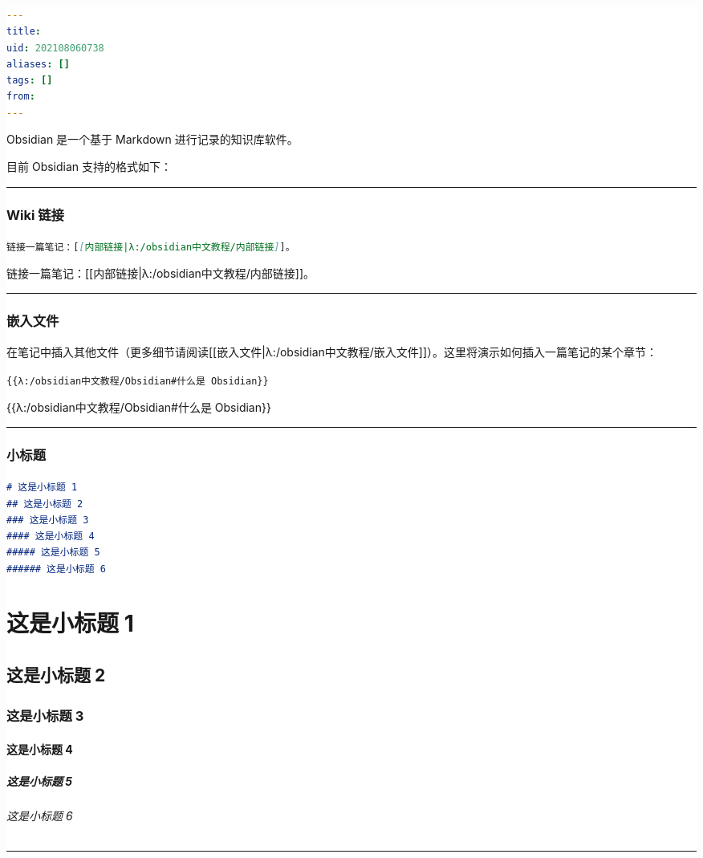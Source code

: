 ```yaml
---
title: 
uid: 202108060738
aliases: []
tags: []
from: 
---
```

Obsidian 是一个基于 Markdown 进行记录的知识库软件。

目前 Obsidian 支持的格式如下：

---

### Wiki 链接

```md
链接一篇笔记：[[内部链接|λ:/obsidian中文教程/内部链接]]。
```

链接一篇笔记：[[内部链接|λ:/obsidian中文教程/内部链接]]。

---

### 嵌入文件

在笔记中插入其他文件（更多细节请阅读[[嵌入文件|λ:/obsidian中文教程/嵌入文件]]）。这里将演示如何插入一篇笔记的某个章节：

```md
{{λ:/obsidian中文教程/Obsidian#什么是 Obsidian}}
```

{{λ:/obsidian中文教程/Obsidian#什么是 Obsidian}}

---

### 小标题

```md
# 这是小标题 1
## 这是小标题 2
### 这是小标题 3 
#### 这是小标题 4
##### 这是小标题 5
###### 这是小标题 6
```

# 这是小标题 1
## 这是小标题 2
### 这是小标题 3 
#### 这是小标题 4
##### 这是小标题 5
###### 这是小标题 6

---

[^1]: 很有用！
[^长脚注]: 这是一个可以写长段落或者代码的地方。
[^1]: 很有用！
[^长脚注]: 这是一个可以写长段落或者代码的地方。